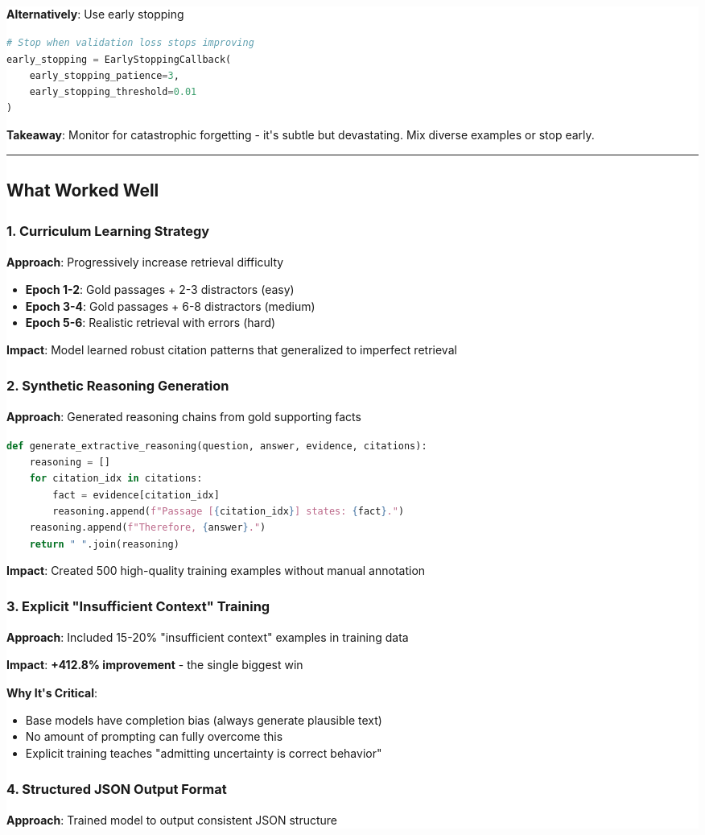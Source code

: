 **Alternatively**: Use early stopping
```python
# Stop when validation loss stops improving
early_stopping = EarlyStoppingCallback(
    early_stopping_patience=3,
    early_stopping_threshold=0.01
)
```

**Takeaway**: Monitor for catastrophic forgetting - it's subtle but devastating. Mix diverse examples or stop early.

---

## What Worked Well

### 1. Curriculum Learning Strategy

**Approach**: Progressively increase retrieval difficulty
- **Epoch 1-2**: Gold passages + 2-3 distractors (easy)
- **Epoch 3-4**: Gold passages + 6-8 distractors (medium)
- **Epoch 5-6**: Realistic retrieval with errors (hard)

**Impact**: Model learned robust citation patterns that generalized to imperfect retrieval

### 2. Synthetic Reasoning Generation

**Approach**: Generated reasoning chains from gold supporting facts

```python
def generate_extractive_reasoning(question, answer, evidence, citations):
    reasoning = []
    for citation_idx in citations:
        fact = evidence[citation_idx]
        reasoning.append(f"Passage [{citation_idx}] states: {fact}.")
    reasoning.append(f"Therefore, {answer}.")
    return " ".join(reasoning)
```

**Impact**: Created 500 high-quality training examples without manual annotation

### 3. Explicit "Insufficient Context" Training

**Approach**: Included 15-20% "insufficient context" examples in training data

**Impact**: **+412.8% improvement** - the single biggest win

**Why It's Critical**:
- Base models have completion bias (always generate plausible text)
- No amount of prompting can fully overcome this
- Explicit training teaches "admitting uncertainty is correct behavior"

### 4. Structured JSON Output Format

**Approach**: Trained model to output consistent JSON structure
